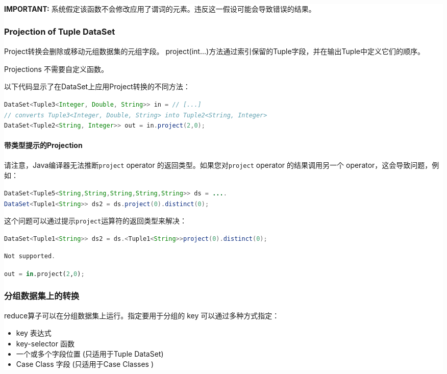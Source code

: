 </div>
</div>

**IMPORTANT:** 系统假定该函数不会修改应用了谓词的元素。违反这一假设可能会导致错误的结果。

### Projection of Tuple DataSet

Project转换会删除或移动元组数据集的元组字段。 project(int...)方法通过索引保留的Tuple字段，并在输出Tuple中定义它们的顺序。

Projections  不需要自定义函数。

以下代码显示了在DataSet上应用Project转换的不同方法：

<div class="codetabs" markdown="1">
<div data-lang="java" markdown="1">

~~~java
DataSet<Tuple3<Integer, Double, String>> in = // [...]
// converts Tuple3<Integer, Double, String> into Tuple2<String, Integer>
DataSet<Tuple2<String, Integer>> out = in.project(2,0);
~~~

#### 带类型提示的Projection

请注意，Java编译器无法推断`project` operator 的返回类型。如果您对`project` operator 的结果调用另一个 operator，这会导致问题，例如：

~~~java
DataSet<Tuple5<String,String,String,String,String>> ds = ....
DataSet<Tuple1<String>> ds2 = ds.project(0).distinct(0);
~~~

这个问题可以通过提示`project`运算符的返回类型来解决：

~~~java
DataSet<Tuple1<String>> ds2 = ds.<Tuple1<String>>project(0).distinct(0);
~~~

</div>
<div data-lang="scala" markdown="1">

~~~scala
Not supported.
~~~

</div>
<div data-lang="python" markdown="1">

~~~python
out = in.project(2,0);
~~~

</div>
</div>

### 分组数据集上的转换

reduce算子可以在分组数据集上运行。指定要用于分组的 key 可以通过多种方式指定：

- key 表达式
- key-selector 函数
- 一个或多个字段位置 (只适用于Tuple DataSet)
- Case Class 字段 (只适用于Case Classes )
